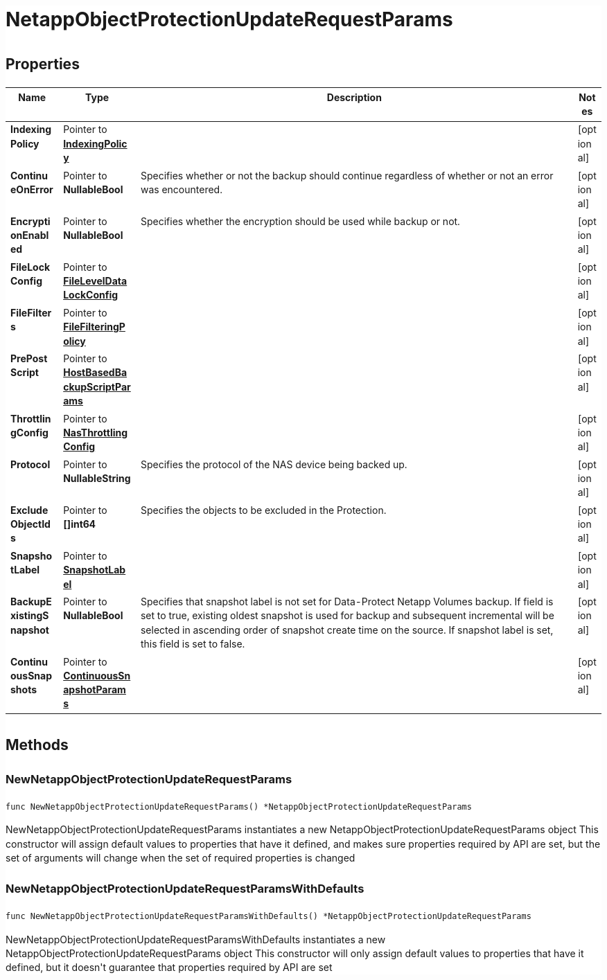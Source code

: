 # NetappObjectProtectionUpdateRequestParams

## Properties

Name | Type | Description | Notes
------------ | ------------- | ------------- | -------------
**IndexingPolicy** | Pointer to [**IndexingPolicy**](IndexingPolicy.md) |  | [optional] 
**ContinueOnError** | Pointer to **NullableBool** | Specifies whether or not the backup should continue regardless of whether or not an error was encountered. | [optional] 
**EncryptionEnabled** | Pointer to **NullableBool** | Specifies whether the encryption should be used while backup or not. | [optional] 
**FileLockConfig** | Pointer to [**FileLevelDataLockConfig**](FileLevelDataLockConfig.md) |  | [optional] 
**FileFilters** | Pointer to [**FileFilteringPolicy**](FileFilteringPolicy.md) |  | [optional] 
**PrePostScript** | Pointer to [**HostBasedBackupScriptParams**](HostBasedBackupScriptParams.md) |  | [optional] 
**ThrottlingConfig** | Pointer to [**NasThrottlingConfig**](NasThrottlingConfig.md) |  | [optional] 
**Protocol** | Pointer to **NullableString** | Specifies the protocol of the NAS device being backed up. | [optional] 
**ExcludeObjectIds** | Pointer to **[]int64** | Specifies the objects to be excluded in the Protection. | [optional] 
**SnapshotLabel** | Pointer to [**SnapshotLabel**](SnapshotLabel.md) |  | [optional] 
**BackupExistingSnapshot** | Pointer to **NullableBool** | Specifies that snapshot label is not set for Data-Protect Netapp Volumes backup. If field is set to true, existing oldest snapshot is used for backup and subsequent incremental will be selected in ascending order of snapshot create time on the source. If snapshot label is set, this field is set to false. | [optional] 
**ContinuousSnapshots** | Pointer to [**ContinuousSnapshotParams**](ContinuousSnapshotParams.md) |  | [optional] 

## Methods

### NewNetappObjectProtectionUpdateRequestParams

`func NewNetappObjectProtectionUpdateRequestParams() *NetappObjectProtectionUpdateRequestParams`

NewNetappObjectProtectionUpdateRequestParams instantiates a new NetappObjectProtectionUpdateRequestParams object
This constructor will assign default values to properties that have it defined,
and makes sure properties required by API are set, but the set of arguments
will change when the set of required properties is changed

### NewNetappObjectProtectionUpdateRequestParamsWithDefaults

`func NewNetappObjectProtectionUpdateRequestParamsWithDefaults() *NetappObjectProtectionUpdateRequestParams`

NewNetappObjectProtectionUpdateRequestParamsWithDefaults instantiates a new NetappObjectProtectionUpdateRequestParams object
This constructor will only assign default values to properties that have it defined,
but it doesn't guarantee that properties required by API are set

